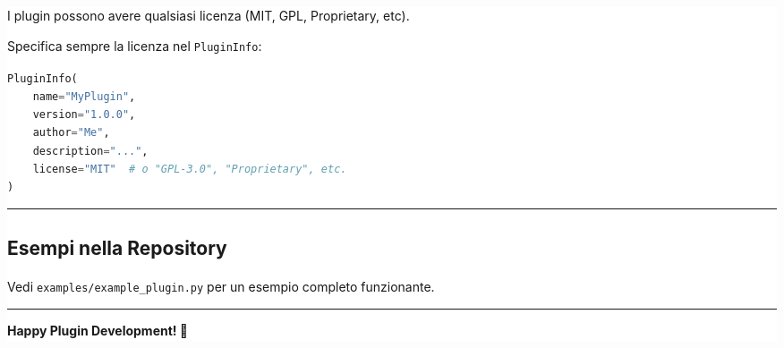 I plugin possono avere qualsiasi licenza (MIT, GPL, Proprietary, etc).

Specifica sempre la licenza nel `PluginInfo`:

```python
PluginInfo(
    name="MyPlugin",
    version="1.0.0",
    author="Me",
    description="...",
    license="MIT"  # o "GPL-3.0", "Proprietary", etc.
)
```

---

## Esempi nella Repository

Vedi `examples/example_plugin.py` per un esempio completo funzionante.

---

**Happy Plugin Development! 🚀**


